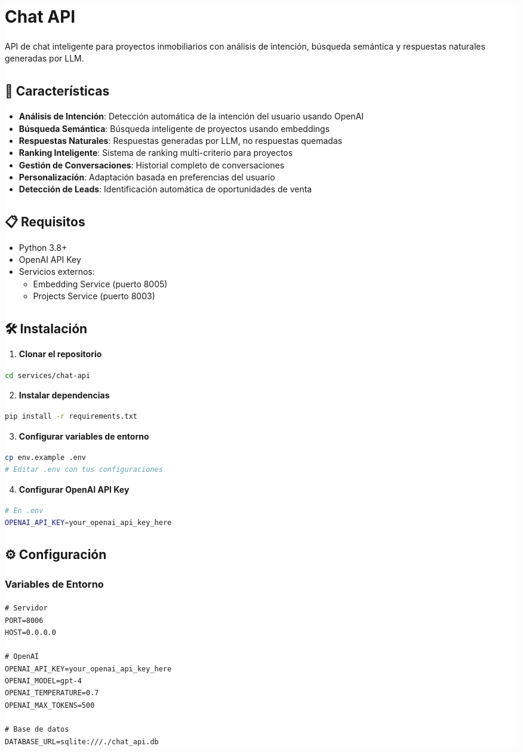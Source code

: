 # Chat API

API de chat inteligente para proyectos inmobiliarios con análisis de intención, búsqueda semántica y respuestas naturales generadas por LLM.

## 🚀 Características

- **Análisis de Intención**: Detección automática de la intención del usuario usando OpenAI
- **Búsqueda Semántica**: Búsqueda inteligente de proyectos usando embeddings
- **Respuestas Naturales**: Respuestas generadas por LLM, no respuestas quemadas
- **Ranking Inteligente**: Sistema de ranking multi-criterio para proyectos
- **Gestión de Conversaciones**: Historial completo de conversaciones
- **Personalización**: Adaptación basada en preferencias del usuario
- **Detección de Leads**: Identificación automática de oportunidades de venta

## 📋 Requisitos

- Python 3.8+
- OpenAI API Key
- Servicios externos:
  - Embedding Service (puerto 8005)
  - Projects Service (puerto 8003)

## 🛠️ Instalación

1. **Clonar el repositorio**
```bash
cd services/chat-api
```

2. **Instalar dependencias**
```bash
pip install -r requirements.txt
```

3. **Configurar variables de entorno**
```bash
cp env.example .env
# Editar .env con tus configuraciones
```

4. **Configurar OpenAI API Key**
```bash
# En .env
OPENAI_API_KEY=your_openai_api_key_here
```

## ⚙️ Configuración

### Variables de Entorno

```env
# Servidor
PORT=8006
HOST=0.0.0.0

# OpenAI
OPENAI_API_KEY=your_openai_api_key_here
OPENAI_MODEL=gpt-4
OPENAI_TEMPERATURE=0.7
OPENAI_MAX_TOKENS=500

# Base de datos
DATABASE_URL=sqlite:///./chat_api.db
```